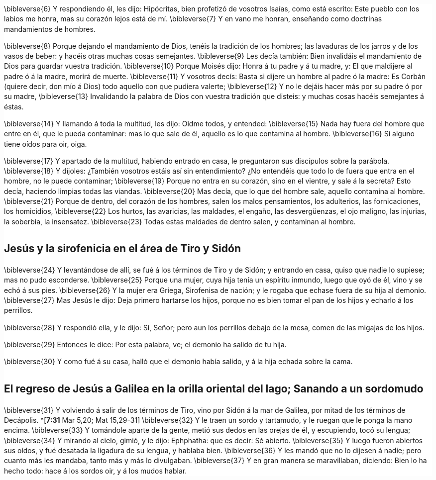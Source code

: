 

\bibleverse{6} Y respondiendo él, les dijo: Hipócritas, bien profetizó de vosotros Isaías, como está escrito: Este pueblo con los labios me honra, mas su corazón lejos está de mí. \bibleverse{7} Y en vano me honran, enseñando como doctrinas mandamientos de hombres. 


\bibleverse{8} Porque dejando el mandamiento de Dios, tenéis la tradición de los hombres; las lavaduras de los jarros y de los vasos de beber: y hacéis otras muchas cosas semejantes. \bibleverse{9} Les decía también: Bien invalidáis el mandamiento de Dios para guardar vuestra tradición. \bibleverse{10} Porque Moisés dijo: Honra á tu padre y á tu madre, y: El que maldijere al padre ó á la madre, morirá de muerte. \bibleverse{11} Y vosotros decís: Basta si dijere un hombre al padre ó la madre: Es Corbán (quiere decir, don mío á Dios) todo aquello con que pudiera valerte; \bibleverse{12} Y no le dejáis hacer más por su padre ó por su madre, \bibleverse{13} Invalidando la palabra de Dios con vuestra tradición que disteis: y muchas cosas hacéis semejantes á éstas. 


\bibleverse{14} Y llamando á toda la multitud, les dijo: Oidme todos, y entended: \bibleverse{15} Nada hay fuera del hombre que entre en él, que le pueda contaminar: mas lo que sale de él, aquello es lo que contamina al hombre. \bibleverse{16} Si alguno tiene oídos para oir, oiga. 


\bibleverse{17} Y apartado de la multitud, habiendo entrado en casa, le preguntaron sus discípulos sobre la parábola. \bibleverse{18} Y díjoles: ¿También vosotros estáis así sin entendimiento? ¿No entendéis que todo lo de fuera que entra en el hombre, no le puede contaminar; \bibleverse{19} Porque no entra en su corazón, sino en el vientre, y sale á la secreta? Esto decía, haciendo limpias todas las viandas. \bibleverse{20} Mas decía, que lo que del hombre sale, aquello contamina al hombre. \bibleverse{21} Porque de dentro, del corazón de los hombres, salen los malos pensamientos, los adulterios, las fornicaciones, los homicidios, \bibleverse{22} Los hurtos, las avaricias, las maldades, el engaño, las desvergüenzas, el ojo maligno, las injurias, la soberbia, la insensatez. \bibleverse{23} Todas estas maldades de dentro salen, y contaminan al hombre. 





## Jesús y la sirofenicia en el área de Tiro y Sidón
\bibleverse{24} Y levantándose de allí, se fué á los términos de Tiro y de Sidón; y entrando en casa, quiso que nadie lo supiese; mas no pudo esconderse. \bibleverse{25} Porque una mujer, cuya hija tenía un espíritu inmundo, luego que oyó de él, vino y se echó á sus pies. \bibleverse{26} Y la mujer era Griega, Sirofenisa de nación; y le rogaba que echase fuera de su hija al demonio. \bibleverse{27} Mas Jesús le dijo: Deja primero hartarse los hijos, porque no es bien tomar el pan de los hijos y echarlo á los perrillos. 


\bibleverse{28} Y respondió ella, y le dijo: Sí, Señor; pero aun los perrillos debajo de la mesa, comen de las migajas de los hijos. 


\bibleverse{29} Entonces le dice: Por esta palabra, ve; el demonio ha salido de tu hija. 


\bibleverse{30} Y como fué á su casa, halló que el demonio había salido, y á la hija echada sobre la cama. 





## El regreso de Jesús a Galilea en la orilla oriental del lago; Sanando a un sordomudo
\bibleverse{31} Y volviendo á salir de los términos de Tiro, vino por Sidón á la mar de Galilea, por mitad de los términos de Decápolis. ^[**7:31** Mar 5,20; Mat 15,29-31] \bibleverse{32} Y le traen un sordo y tartamudo, y le ruegan que le ponga la mano encima. \bibleverse{33} Y tomándole aparte de la gente, metió sus dedos en las orejas de él, y escupiendo, tocó su lengua; \bibleverse{34} Y mirando al cielo, gimió, y le dijo: Ephphatha: que es decir: Sé abierto. \bibleverse{35} Y luego fueron abiertos sus oídos, y fué desatada la ligadura de su lengua, y hablaba bien. \bibleverse{36} Y les mandó que no lo dijesen á nadie; pero cuanto más les mandaba, tanto más y más lo divulgaban. \bibleverse{37} Y en gran manera se maravillaban, diciendo: Bien lo ha hecho todo: hace á los sordos oir, y á los mudos hablar.
